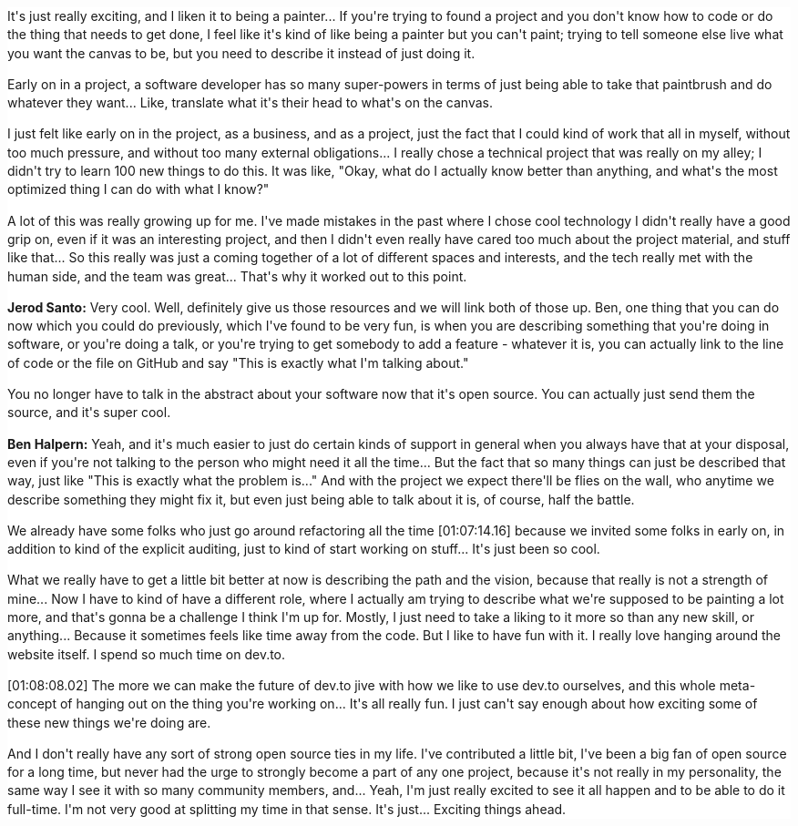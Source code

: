It's just really exciting, and I liken it to being a painter... If you're trying to found a project and you don't know how to code or do the thing that needs to get done, I feel like it's kind of like being a painter but you can't paint; trying to tell someone else live what you want the canvas to be, but you need to describe it instead of just doing it.

Early on in a project, a software developer has so many super-powers in terms of just being able to take that paintbrush and do whatever they want... Like, translate what it's their head to what's on the canvas.

I just felt like early on in the project, as a business, and as a project, just the fact that I could kind of work that all in myself, without too much pressure, and without too many external obligations... I really chose a technical project that was really on my alley; I didn't try to learn 100 new things to do this. It was like, "Okay, what do I actually know better than anything, and what's the most optimized thing I can do with what I know?"

A lot of this was really growing up for me. I've made mistakes in the past where I chose cool technology I didn't really have a good grip on, even if it was an interesting project, and then I didn't even really have cared too much about the project material, and stuff like that... So this really was just a coming together of a lot of different spaces and interests, and the tech really met with the human side, and the team was great... That's why it worked out to this point.

**Jerod Santo:** Very cool. Well, definitely give us those resources and we will link both of those up. Ben, one thing that you can do now which you could do previously, which I've found to be very fun, is when you are describing something that you're doing in software, or you're doing a talk, or you're trying to get somebody to add a feature - whatever it is, you can actually link to the line of code or the file on GitHub and say "This is exactly what I'm talking about."

You no longer have to talk in the abstract about your software now that it's open source. You can actually just send them the source, and it's super cool.

**Ben Halpern:** Yeah, and it's much easier to just do certain kinds of support in general when you always have that at your disposal, even if you're not talking to the person who might need it all the time... But the fact that so many things can just be described that way, just like "This is exactly what the problem is..." And with the project we expect there'll be flies on the wall, who anytime we describe something they might fix it, but even just being able to talk about it is, of course, half the battle.

We already have some folks who just go around refactoring all the time \[01:07:14.16\] because we invited some folks in early on, in addition to kind of the explicit auditing, just to kind of start working on stuff... It's just been so cool.

What we really have to get a little bit better at now is describing the path and the vision, because that really is not a strength of mine... Now I have to kind of have a different role, where I actually am trying to describe what we're supposed to be painting a lot more, and that's gonna be a challenge I think I'm up for. Mostly, I just need to take a liking to it more so than any new skill, or anything... Because it sometimes feels like time away from the code. But I like to have fun with it. I really love hanging around the website itself. I spend so much time on dev.to.

\[01:08:08.02\] The more we can make the future of dev.to jive with how we like to use dev.to ourselves, and this whole meta-concept of hanging out on the thing you're working on... It's all really fun. I just can't say enough about how exciting some of these new things we're doing are.

And I don't really have any sort of strong open source ties in my life. I've contributed a little bit, I've been a big fan of open source for a long time, but never had the urge to strongly become a part of any one project, because it's not really in my personality, the same way I see it with so many community members, and... Yeah, I'm just really excited to see it all happen and to be able to do it full-time. I'm not very good at splitting my time in that sense. It's just... Exciting things ahead.
